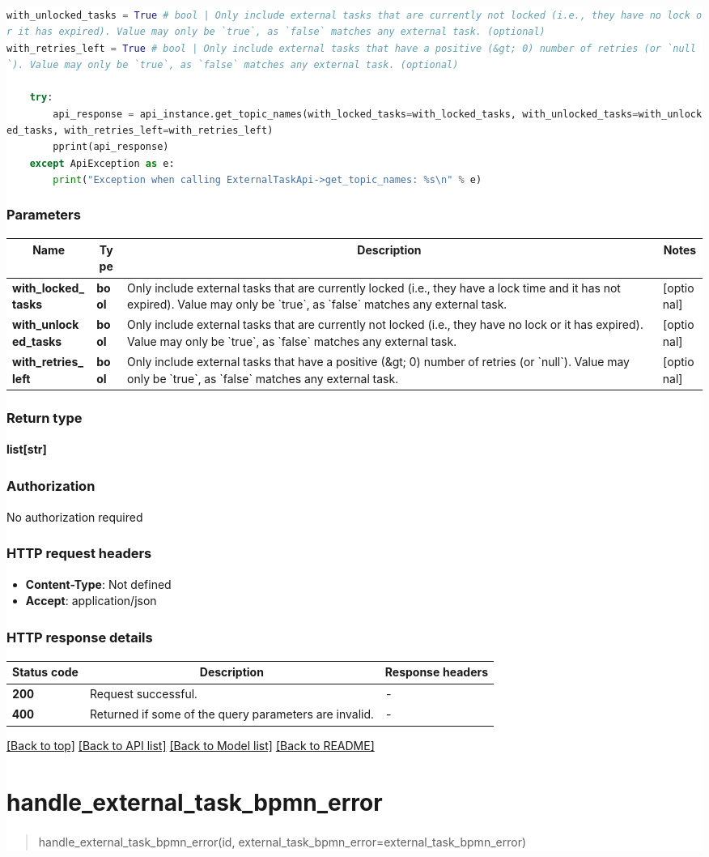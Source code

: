 ```python
with_unlocked_tasks = True # bool | Only include external tasks that are currently not locked (i.e., they have no lock or it has expired). Value may only be `true`, as `false` matches any external task. (optional)
with_retries_left = True # bool | Only include external tasks that have a positive (&gt; 0) number of retries (or `null`). Value may only be `true`, as `false` matches any external task. (optional)

    try:
        api_response = api_instance.get_topic_names(with_locked_tasks=with_locked_tasks, with_unlocked_tasks=with_unlocked_tasks, with_retries_left=with_retries_left)
        pprint(api_response)
    except ApiException as e:
        print("Exception when calling ExternalTaskApi->get_topic_names: %s\n" % e)
```

### Parameters

Name | Type | Description  | Notes
------------- | ------------- | ------------- | -------------
 **with_locked_tasks** | **bool**| Only include external tasks that are currently locked (i.e., they have a lock time and it has not expired). Value may only be &#x60;true&#x60;, as &#x60;false&#x60; matches any external task. | [optional] 
 **with_unlocked_tasks** | **bool**| Only include external tasks that are currently not locked (i.e., they have no lock or it has expired). Value may only be &#x60;true&#x60;, as &#x60;false&#x60; matches any external task. | [optional] 
 **with_retries_left** | **bool**| Only include external tasks that have a positive (&amp;gt; 0) number of retries (or &#x60;null&#x60;). Value may only be &#x60;true&#x60;, as &#x60;false&#x60; matches any external task. | [optional] 

### Return type

**list[str]**

### Authorization

No authorization required

### HTTP request headers

 - **Content-Type**: Not defined
 - **Accept**: application/json

### HTTP response details
| Status code | Description | Response headers |
|-------------|-------------|------------------|
**200** | Request successful. |  -  |
**400** | Returned if some of the query parameters are invalid. |  -  |

[[Back to top]](#) [[Back to API list]](../README.md#documentation-for-api-endpoints) [[Back to Model list]](../README.md#documentation-for-models) [[Back to README]](../README.md)

# **handle_external_task_bpmn_error**
> handle_external_task_bpmn_error(id, external_task_bpmn_error=external_task_bpmn_error)
